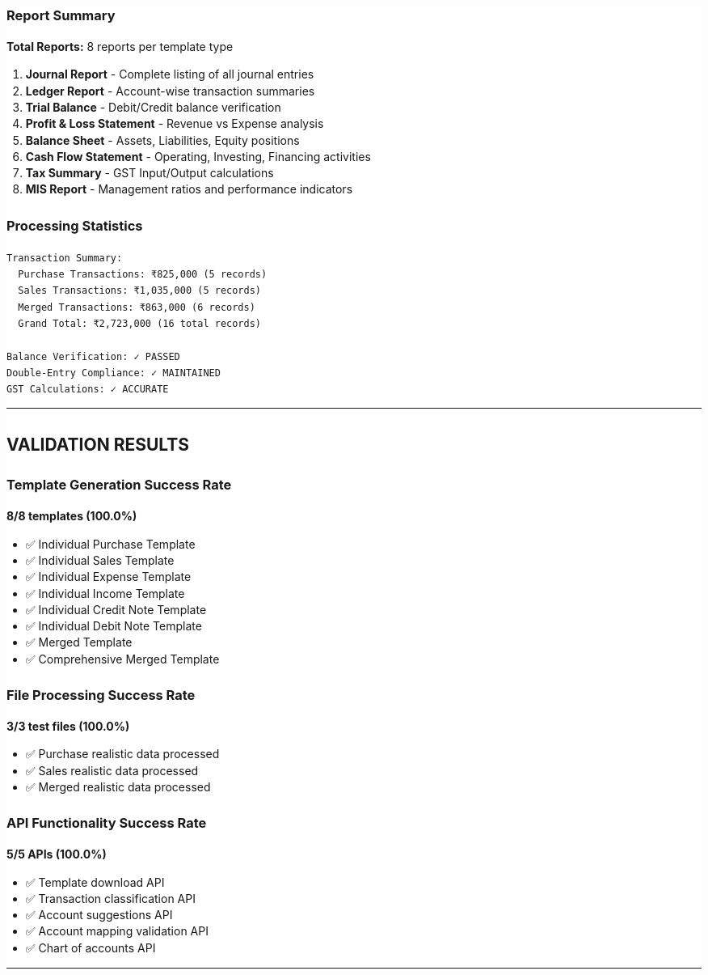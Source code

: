 ### Report Summary
**Total Reports:** 8 reports per template type

1. **Journal Report** - Complete listing of all journal entries
2. **Ledger Report** - Account-wise transaction summaries
3. **Trial Balance** - Debit/Credit balance verification
4. **Profit & Loss Statement** - Revenue vs Expense analysis
5. **Balance Sheet** - Assets, Liabilities, Equity positions
6. **Cash Flow Statement** - Operating, Investing, Financing activities
7. **Tax Summary** - GST Input/Output calculations
8. **MIS Report** - Management ratios and performance indicators

### Processing Statistics
```
Transaction Summary:
  Purchase Transactions: ₹825,000 (5 records)
  Sales Transactions: ₹1,035,000 (5 records)
  Merged Transactions: ₹863,000 (6 records)
  Grand Total: ₹2,723,000 (16 total records)

Balance Verification: ✓ PASSED
Double-Entry Compliance: ✓ MAINTAINED
GST Calculations: ✓ ACCURATE
```

---

## VALIDATION RESULTS

### Template Generation Success Rate
**8/8 templates (100.0%)**
- ✅ Individual Purchase Template
- ✅ Individual Sales Template
- ✅ Individual Expense Template
- ✅ Individual Income Template
- ✅ Individual Credit Note Template
- ✅ Individual Debit Note Template
- ✅ Merged Template
- ✅ Comprehensive Merged Template

### File Processing Success Rate
**3/3 test files (100.0%)**
- ✅ Purchase realistic data processed
- ✅ Sales realistic data processed
- ✅ Merged realistic data processed

### API Functionality Success Rate
**5/5 APIs (100.0%)**
- ✅ Template download API
- ✅ Transaction classification API
- ✅ Account suggestions API
- ✅ Account mapping validation API
- ✅ Chart of accounts API

---